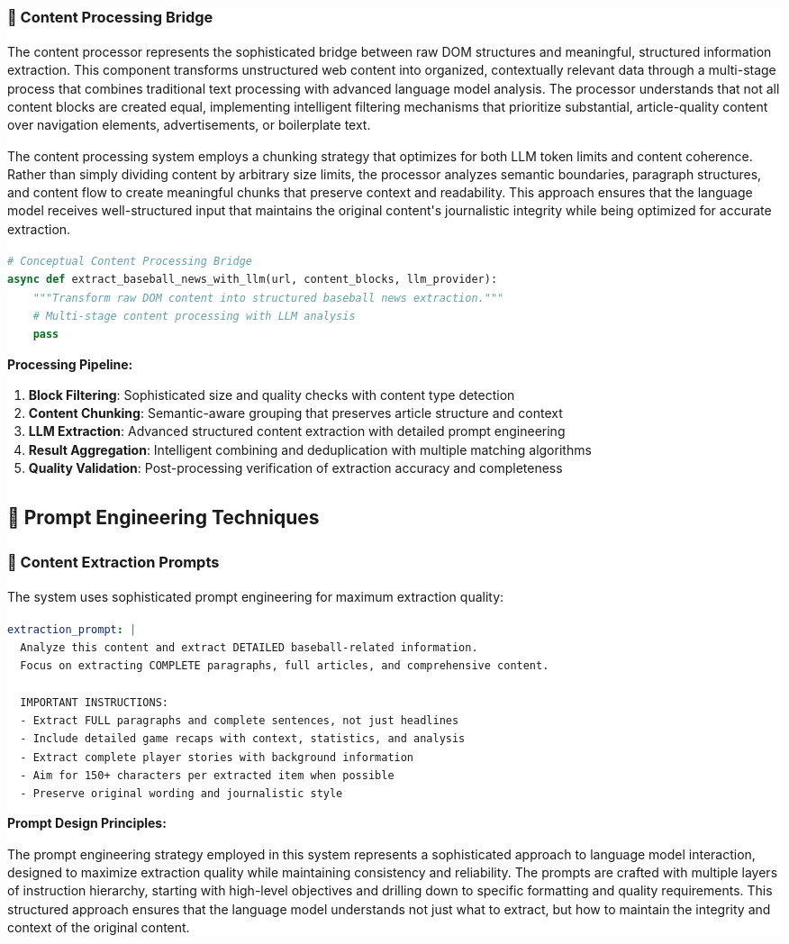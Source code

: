 ### 🔄 Content Processing Bridge

The content processor represents the sophisticated bridge between raw DOM structures and meaningful, structured information extraction. This component transforms unstructured web content into organized, contextually relevant data through a multi-stage process that combines traditional text processing with advanced language model analysis. The processor understands that not all content blocks are created equal, implementing intelligent filtering mechanisms that prioritize substantial, article-quality content over navigation elements, advertisements, or boilerplate text.

The content processing system employs a chunking strategy that optimizes for both LLM token limits and content coherence. Rather than simply dividing content by arbitrary size limits, the processor analyzes semantic boundaries, paragraph structures, and content flow to create meaningful chunks that preserve context and readability. This approach ensures that the language model receives well-structured input that maintains the original content's journalistic integrity while being optimized for accurate extraction.

```python
# Conceptual Content Processing Bridge
async def extract_baseball_news_with_llm(url, content_blocks, llm_provider):
    """Transform raw DOM content into structured baseball news extraction."""
    # Multi-stage content processing with LLM analysis
    pass
```

**Processing Pipeline:**
1. **Block Filtering**: Sophisticated size and quality checks with content type detection
2. **Content Chunking**: Semantic-aware grouping that preserves article structure and context
3. **LLM Extraction**: Advanced structured content extraction with detailed prompt engineering
4. **Result Aggregation**: Intelligent combining and deduplication with multiple matching algorithms
5. **Quality Validation**: Post-processing verification of extraction accuracy and completeness

## 🎯 Prompt Engineering Techniques

### 📝 Content Extraction Prompts

The system uses sophisticated prompt engineering for maximum extraction quality:

```yaml
extraction_prompt: |
  Analyze this content and extract DETAILED baseball-related information. 
  Focus on extracting COMPLETE paragraphs, full articles, and comprehensive content.
  
  IMPORTANT INSTRUCTIONS:
  - Extract FULL paragraphs and complete sentences, not just headlines
  - Include detailed game recaps with context, statistics, and analysis
  - Extract complete player stories with background information
  - Aim for 150+ characters per extracted item when possible
  - Preserve original wording and journalistic style
```

**Prompt Design Principles:**

The prompt engineering strategy employed in this system represents a sophisticated approach to language model interaction, designed to maximize extraction quality while maintaining consistency and reliability. The prompts are crafted with multiple layers of instruction hierarchy, starting with high-level objectives and drilling down to specific formatting and quality requirements. This structured approach ensures that the language model understands not just what to extract, but how to maintain the integrity and context of the original content.
